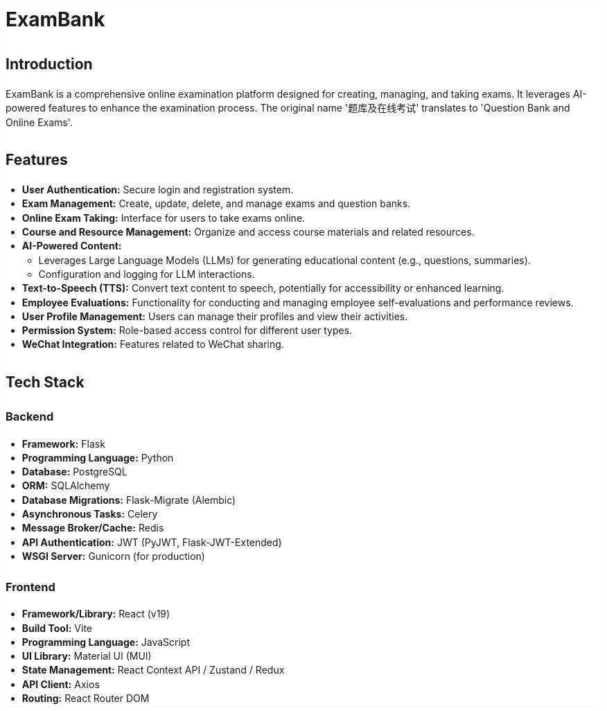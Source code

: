 # ExamBank

## Introduction

ExamBank is a comprehensive online examination platform designed for creating, managing, and taking exams. It leverages AI-powered features to enhance the examination process. The original name '题库及在线考试' translates to 'Question Bank and Online Exams'.

## Features

*   **User Authentication:** Secure login and registration system.
*   **Exam Management:** Create, update, delete, and manage exams and question banks.
*   **Online Exam Taking:** Interface for users to take exams online.
*   **Course and Resource Management:** Organize and access course materials and related resources.
*   **AI-Powered Content:**
    *   Leverages Large Language Models (LLMs) for generating educational content (e.g., questions, summaries).
    *   Configuration and logging for LLM interactions.
*   **Text-to-Speech (TTS):** Convert text content to speech, potentially for accessibility or enhanced learning.
*   **Employee Evaluations:** Functionality for conducting and managing employee self-evaluations and performance reviews.
*   **User Profile Management:** Users can manage their profiles and view their activities.
*   **Permission System:** Role-based access control for different user types.
*   **WeChat Integration:** Features related to WeChat sharing.

## Tech Stack

### Backend

*   **Framework:** Flask
*   **Programming Language:** Python
*   **Database:** PostgreSQL
*   **ORM:** SQLAlchemy
*   **Database Migrations:** Flask-Migrate (Alembic)
*   **Asynchronous Tasks:** Celery
*   **Message Broker/Cache:** Redis
*   **API Authentication:** JWT (PyJWT, Flask-JWT-Extended)
*   **WSGI Server:** Gunicorn (for production)

### Frontend

*   **Framework/Library:** React (v19)
*   **Build Tool:** Vite
*   **Programming Language:** JavaScript
*   **UI Library:** Material UI (MUI)
*   **State Management:** React Context API / Zustand / Redux
*   **API Client:** Axios
*   **Routing:** React Router DOM
